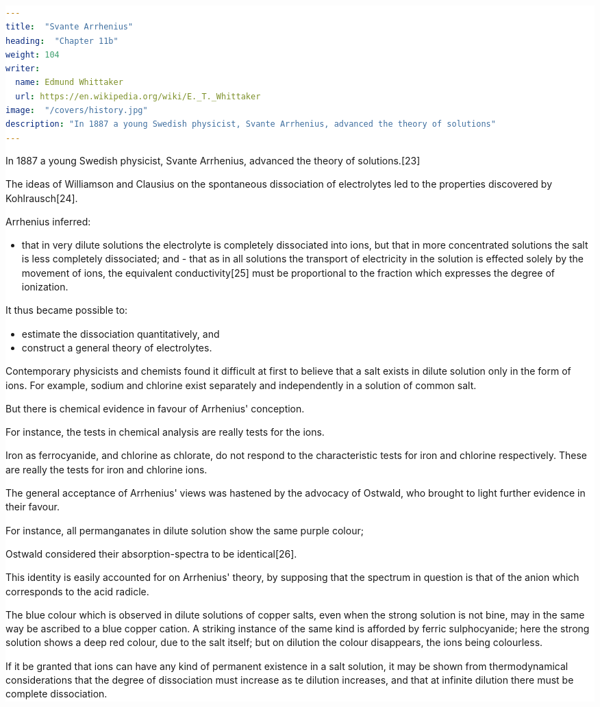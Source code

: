 ```yaml
---
title:  "Svante Arrhenius"
heading:  "Chapter 11b"
weight: 104
writer:
  name: Edmund Whittaker
  url: https://en.wikipedia.org/wiki/E._T._Whittaker
image:  "/covers/history.jpg"
description: "In 1887 a young Swedish physicist, Svante Arrhenius, advanced the theory of solutions"
---
```



In 1887 a young Swedish physicist, Svante Arrhenius, advanced the theory of solutions.[23] 

The ideas of Williamson and Clausius on the spontaneous dissociation of electrolytes led to the properties discovered by Kohlrausch[24].

 Arrhenius inferred:
- that in very dilute solutions the electrolyte is completely dissociated into ions, but that in more concentrated solutions the salt is less completely dissociated; and - that as in all solutions the transport of electricity in the solution is effected solely by the movement of ions, the equivalent conductivity[25] must be proportional to the fraction which expresses the degree of ionization.

It thus became possible to:
- estimate the dissociation quantitatively, and
- construct a general theory of electrolytes.

Contemporary physicists and chemists found it difficult at first to believe that a salt exists in dilute solution only in the form of ions. For example, sodium and chlorine exist separately and independently in a solution of common salt. 

But there is chemical evidence in favour of Arrhenius' conception. 

For instance, the tests in chemical analysis are really tests for the ions. 

Iron as ferrocyanide, and chlorine as chlorate, do not respond to the characteristic tests for iron and chlorine respectively. These are really the tests for iron and chlorine ions.

The general acceptance of Arrhenius' views was hastened by the advocacy of Ostwald, who brought to light further evidence in their favour. 

For instance, all permanganates in dilute solution show the same purple colour; 

Ostwald considered their absorption-spectra to be identical[26]. 

This identity is easily accounted for on Arrhenius' theory, by supposing that the spectrum in question is that of the anion which corresponds to the acid radicle.

The blue colour which is observed in dilute solutions of copper salts, even when the strong solution is not bine, may in the same way be ascribed to a blue copper cation. A striking instance of the same kind is afforded by ferric sulphocyanide; here the strong solution shows a deep red colour, due to the salt itself; but on dilution the colour disappears, the ions being colourless.

If it be granted that ions can have any kind of permanent existence in a salt solution, it may be shown from thermodynamical considerations that the degree of dissociation must increase as te dilution increases, and that at infinite dilution there must be complete dissociation. 
